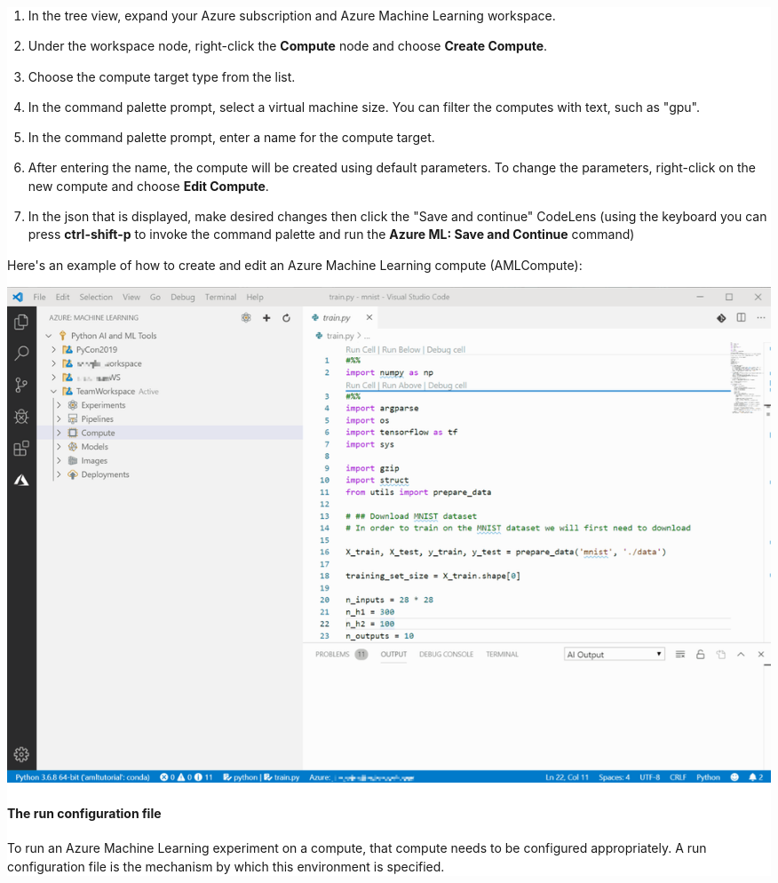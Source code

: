 1. In the tree view, expand your Azure subscription and Azure Machine Learning workspace.

1. Under the workspace node, right-click the **Compute** node and choose **Create Compute**.

1. Choose the compute target type from the list.

1. In the command palette prompt, select a virtual machine size. You can filter the computes with text, such as "gpu".

1. In the command palette prompt, enter a name for the compute target.

1. After entering the name, the compute will be created using default parameters. To change the parameters, right-click on the new compute and choose **Edit Compute**.

1. In the json that is displayed, make desired changes then click the "Save and continue" CodeLens (using the keyboard you can press **ctrl-shift-p** to invoke the command palette and run the **Azure ML: Save and Continue** command)

Here's an example of how to create and edit an Azure Machine Learning compute (AMLCompute):

[![Create AML compute in Visual Studio Code](./media/how-to-vscode-tools/create-remote-compute.gif)](./media/how-to-vscode-tools/create-remote-compute.gif#lightbox)

#### The run configuration file

To run an Azure Machine Learning experiment on a compute, that compute needs to be configured appropriately. A run configuration file is the mechanism by which this environment is specified.
